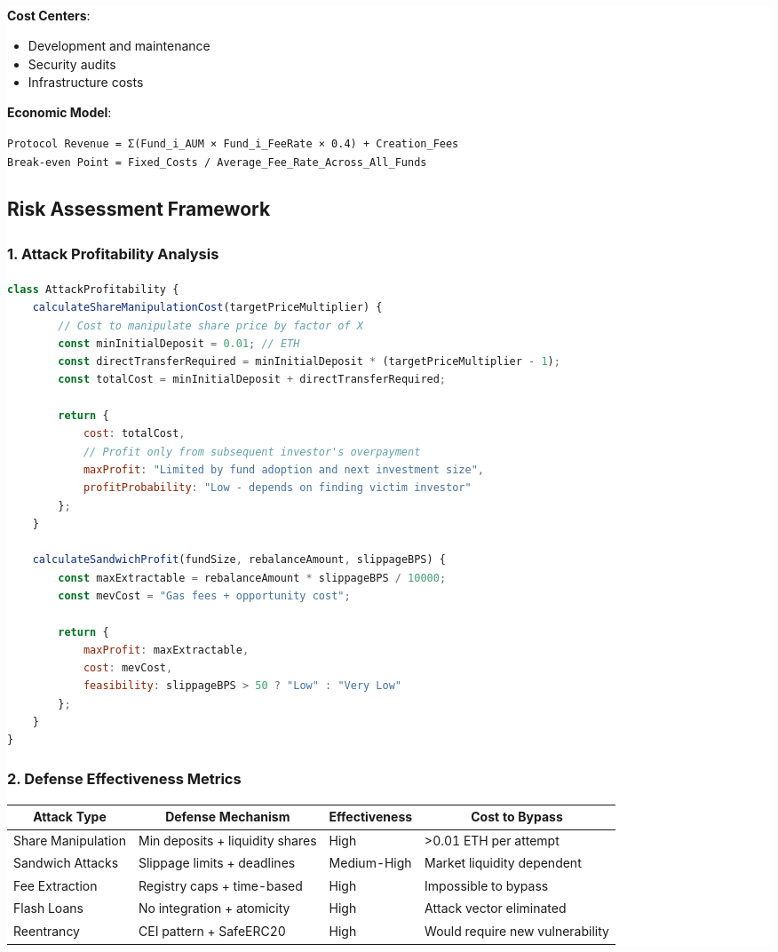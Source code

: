 **Cost Centers**:
- Development and maintenance
- Security audits
- Infrastructure costs

**Economic Model**:
```
Protocol Revenue = Σ(Fund_i_AUM × Fund_i_FeeRate × 0.4) + Creation_Fees
Break-even Point = Fixed_Costs / Average_Fee_Rate_Across_All_Funds
```

## Risk Assessment Framework

### 1. Attack Profitability Analysis

```javascript
class AttackProfitability {
    calculateShareManipulationCost(targetPriceMultiplier) {
        // Cost to manipulate share price by factor of X
        const minInitialDeposit = 0.01; // ETH
        const directTransferRequired = minInitialDeposit * (targetPriceMultiplier - 1);
        const totalCost = minInitialDeposit + directTransferRequired;
        
        return {
            cost: totalCost,
            // Profit only from subsequent investor's overpayment
            maxProfit: "Limited by fund adoption and next investment size",
            profitProbability: "Low - depends on finding victim investor"
        };
    }
    
    calculateSandwichProfit(fundSize, rebalanceAmount, slippageBPS) {
        const maxExtractable = rebalanceAmount * slippageBPS / 10000;
        const mevCost = "Gas fees + opportunity cost";
        
        return {
            maxProfit: maxExtractable,
            cost: mevCost,
            feasibility: slippageBPS > 50 ? "Low" : "Very Low"
        };
    }
}
```

### 2. Defense Effectiveness Metrics

| Attack Type | Defense Mechanism | Effectiveness | Cost to Bypass |
|-------------|-------------------|---------------|-----------------|
| Share Manipulation | Min deposits + liquidity shares | High | >0.01 ETH per attempt |
| Sandwich Attacks | Slippage limits + deadlines | Medium-High | Market liquidity dependent |
| Fee Extraction | Registry caps + time-based | High | Impossible to bypass |
| Flash Loans | No integration + atomicity | High | Attack vector eliminated |
| Reentrancy | CEI pattern + SafeERC20 | High | Would require new vulnerability |
